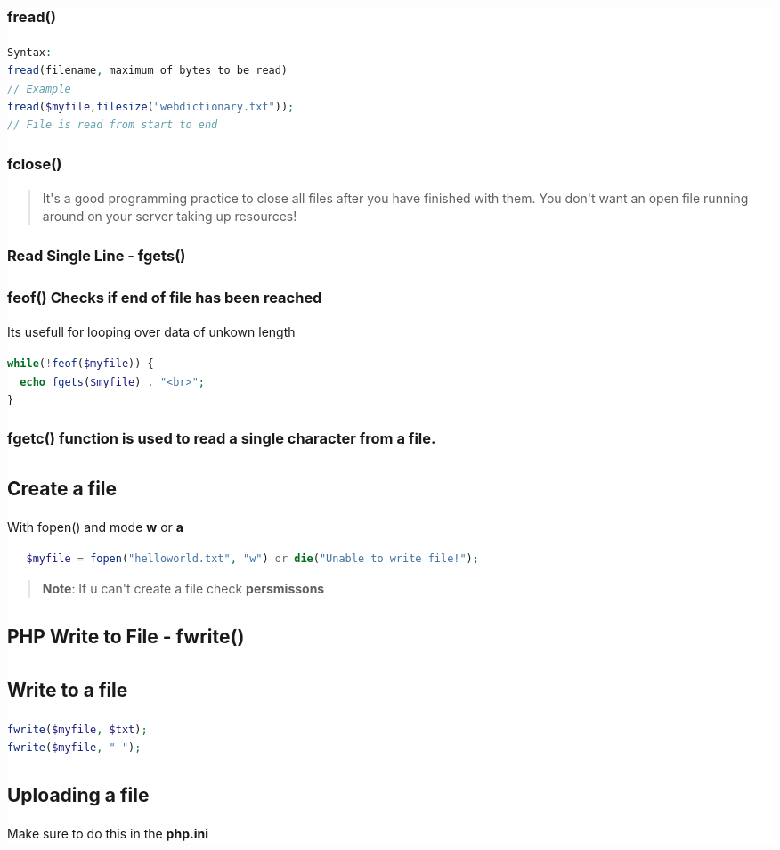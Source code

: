 ### **fread()**

```php
Syntax:
fread(filename, maximum of bytes to be read)
// Example
fread($myfile,filesize("webdictionary.txt"));
// File is read from start to end
```

### **fclose()**


> It's a good programming practice to close all files after you have finished with them. You don't want an open file running around on your server taking up resources!

### **Read Single Line - fgets()**

### **feof()** Checks if end of file has been reached

Its usefull for looping over data of unkown length

```php
while(!feof($myfile)) {
  echo fgets($myfile) . "<br>";
}
```

### **fgetc() function is used to read a single character from a file.**


## Create a file

With fopen() and mode **w** or **a**

```php
   $myfile = fopen("helloworld.txt", "w") or die("Unable to write file!");
```
> **Note**: If u can't create a file check **persmissons**

## PHP Write to File - fwrite()

## Write to a file

```php
fwrite($myfile, $txt);
fwrite($myfile, " ");
```

## Uploading a file

Make sure to do this in the **php.ini**

